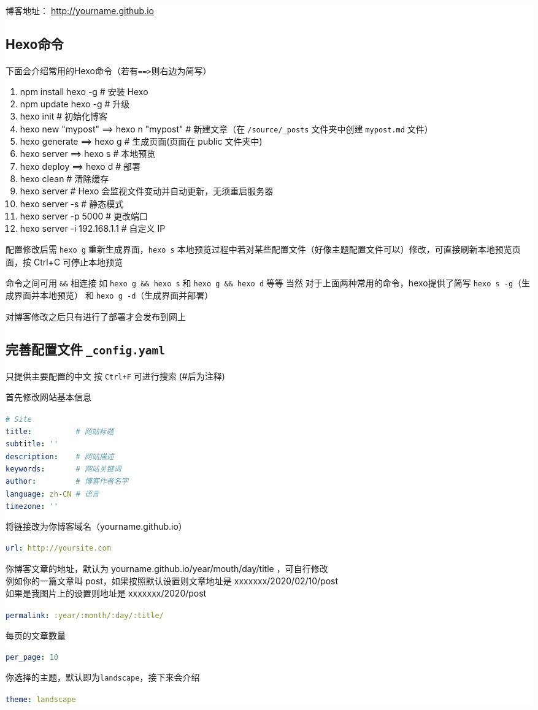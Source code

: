 博客地址： http://yourname.github.io

## Hexo命令
下面会介绍常用的Hexo命令（若有`==>`则右边为简写）
1. npm install hexo -g # 安装 Hexo
2. npm update hexo -g  # 升级
3. hexo init # 初始化博客
4. hexo new "mypost" ==> hexo n "mypost"   # 新建文章（在 `/source/_posts` 文件夹中创建 `mypost.md` 文件）
5. hexo generate ==> hexo g # 生成页面(页面在 public 文件夹中)
6. hexo server ==> hexo s # 本地预览
7. hexo deploy ==> hexo d # 部署
8. hexo clean # 清除缓存
9. hexo server # Hexo 会监视文件变动并自动更新，无须重启服务器
10. hexo server -s # 静态模式
11. hexo server -p 5000 # 更改端口
12. hexo server -i 192.168.1.1 # 自定义 IP

配置修改后需 `hexo g` 重新生成界面，`hexo s` 本地预览过程中若对某些配置文件（好像主题配置文件可以）修改，可直接刷新本地预览页面，按 Ctrl+C 可停止本地预览

命令之间可用 `&&` 相连接
如 `hexo g && hexo s` 和 `hexo g && hexo d` 等等
当然 对于上面两种常用的命令，hexo提供了简写 `hexo s -g`（生成界面并本地预览） 和 `hexo g -d`（生成界面并部署）

对博客修改之后只有进行了部署才会发布到网上

## 完善配置文件 `_config.yaml`
只提供主要配置的中文
按 `Ctrl+F` 可进行搜索
(#后为注释)

首先修改网站基本信息
```yaml
# Site
title:          # 网站标题
subtitle: ''
description:    # 网站描述
keywords:       # 网站关键词
author:         # 博客作者名字
language: zh-CN # 语言
timezone: ''
```
将链接改为你博客域名（yourname.github.io）
```yaml
url: http://yoursite.com
```
你博客文章的地址，默认为 yourname.github.io/year/mouth/day/title
，可自行修改  
例如你的一篇文章叫 post，如果按照默认设置则文章地址是 xxxxxxx/2020/02/10/post  
如果是我图片上的设置则地址是 xxxxxxx/2020/post
```yaml
permalink: :year/:month/:day/:title/
```
每页的文章数量
```yaml
per_page: 10
```
你选择的主题，默认即为`landscape`，接下来会介绍
```yaml
theme: landscape
```
